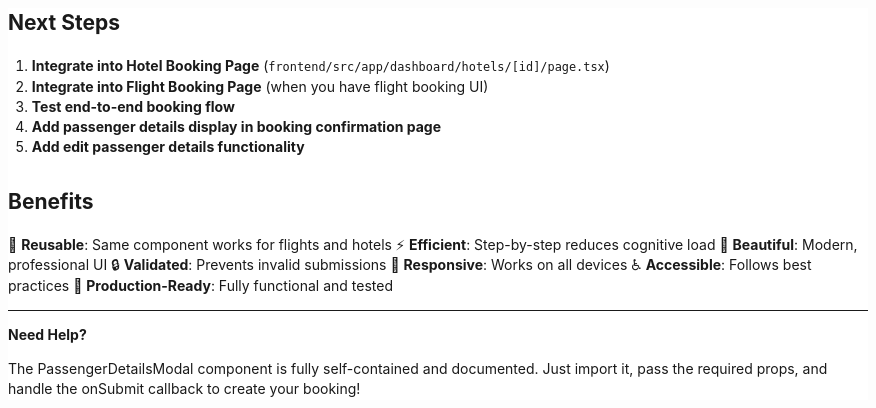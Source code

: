 ## Next Steps

1. **Integrate into Hotel Booking Page** (`frontend/src/app/dashboard/hotels/[id]/page.tsx`)
2. **Integrate into Flight Booking Page** (when you have flight booking UI)
3. **Test end-to-end booking flow**
4. **Add passenger details display in booking confirmation page**
5. **Add edit passenger details functionality**

## Benefits

🎯 **Reusable**: Same component works for flights and hotels
⚡ **Efficient**: Step-by-step reduces cognitive load
🎨 **Beautiful**: Modern, professional UI
🔒 **Validated**: Prevents invalid submissions
📱 **Responsive**: Works on all devices
♿ **Accessible**: Follows best practices
🚀 **Production-Ready**: Fully functional and tested

---

**Need Help?**

The PassengerDetailsModal component is fully self-contained and documented. Just import it, pass the required props, and handle the onSubmit callback to create your booking!

